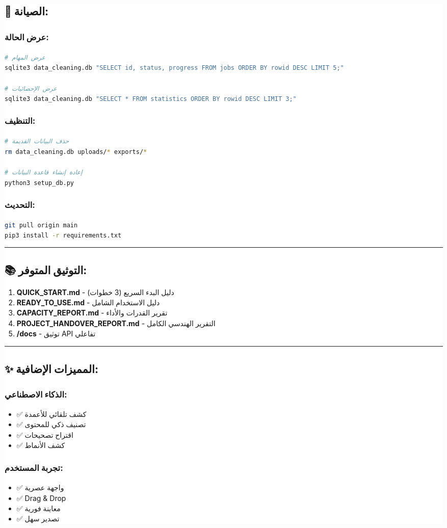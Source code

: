 
## 🔧 **الصيانة:**

### **عرض الحالة:**
```bash
# عرض المهام
sqlite3 data_cleaning.db "SELECT id, status, progress FROM jobs ORDER BY rowid DESC LIMIT 5;"

# عرض الإحصائيات
sqlite3 data_cleaning.db "SELECT * FROM statistics ORDER BY rowid DESC LIMIT 3;"
```

### **التنظيف:**
```bash
# حذف البيانات القديمة
rm data_cleaning.db uploads/* exports/*

# إعادة إنشاء قاعدة البيانات
python3 setup_db.py
```

### **التحديث:**
```bash
git pull origin main
pip3 install -r requirements.txt
```

---

## 📚 **التوثيق المتوفر:**

1. **QUICK_START.md** - دليل البدء السريع (3 خطوات)
2. **READY_TO_USE.md** - دليل الاستخدام الشامل
3. **CAPACITY_REPORT.md** - تقرير القدرات والأداء
4. **PROJECT_HANDOVER_REPORT.md** - التقرير الهندسي الكامل
5. **/docs** - توثيق API تفاعلي

---

## ✨ **المميزات الإضافية:**

### **الذكاء الاصطناعي:**
- ✅ كشف تلقائي للأعمدة
- ✅ تصنيف ذكي للمحتوى
- ✅ اقتراح تصحيحات
- ✅ كشف الأنماط

### **تجربة المستخدم:**
- ✅ واجهة عصرية
- ✅ Drag & Drop
- ✅ معاينة فورية
- ✅ تصدير سهل
